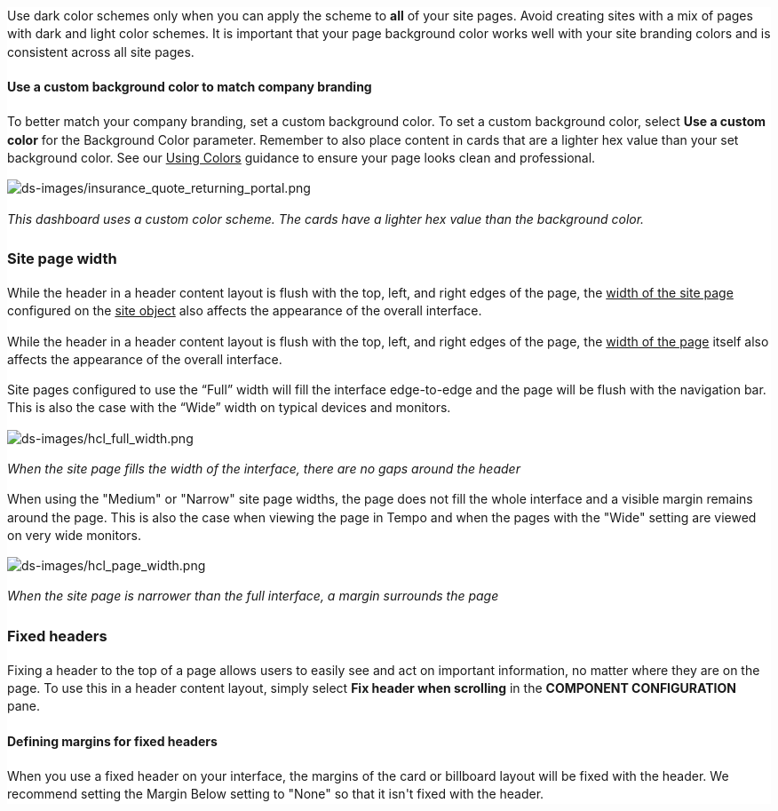 Use dark color schemes only when you can apply the scheme to **all** of your site pages. Avoid creating sites with a mix of pages with dark and light color schemes. It is important that your page background color works well with your site branding colors and is consistent across all site pages.

#### Use a custom background color to match company branding

To better match your company branding, set a custom background color. To set a custom background color, select **Use a custom color** for the Background Color parameter. Remember to also place content in cards that are a lighter hex value than your set background color. See our [Using Colors](ux-color-overview.html) guidance to ensure your page looks clean and professional.

![ds-images/insurance_quote_returning_portal.png](ds-images/insurance_quote_returning_portal.png)

_This dashboard uses a custom color scheme. The cards have a lighter hex value than the background color._

### Site page width

While the header in a header content layout is flush with the top, left, and right edges of the page, the [width of the site page](ux-page-width.html) configured on the [site object](../sites_object.html) also affects the appearance of the overall interface.

While the header in a header content layout is flush with the top, left, and right edges of the page, the [width of the page](ux-page-width.html) itself also affects the appearance of the overall interface.

Site pages configured to use the “Full” width will fill the interface edge-to-edge and the page will be flush with the navigation bar. This is also the case with the “Wide” width on typical devices and monitors.

![ds-images/hcl_full_width.png](ds-images/hcl_full_width.png)

_When the site page fills the width of the interface, there are no gaps around the header_

When using the "Medium" or "Narrow" site page widths, the page does not fill the whole interface and a visible margin remains around the page. This is also the case when viewing the page in Tempo and when the pages with the "Wide" setting are viewed on very wide monitors.

![ds-images/hcl_page_width.png](ds-images/hcl_page_width.png)

_When the site page is narrower than the full interface, a margin surrounds the page_

### Fixed headers

Fixing a header to the top of a page allows users to easily see and act on important information, no matter where they are on the page. To use this in a header content layout, simply select **Fix header when scrolling** in the **COMPONENT CONFIGURATION** pane.

#### Defining margins for fixed headers

When you use a fixed header on your interface, the margins of the card or billboard layout will be fixed with the header. We recommend setting the Margin Below setting to "None" so that it isn't fixed with the header.
